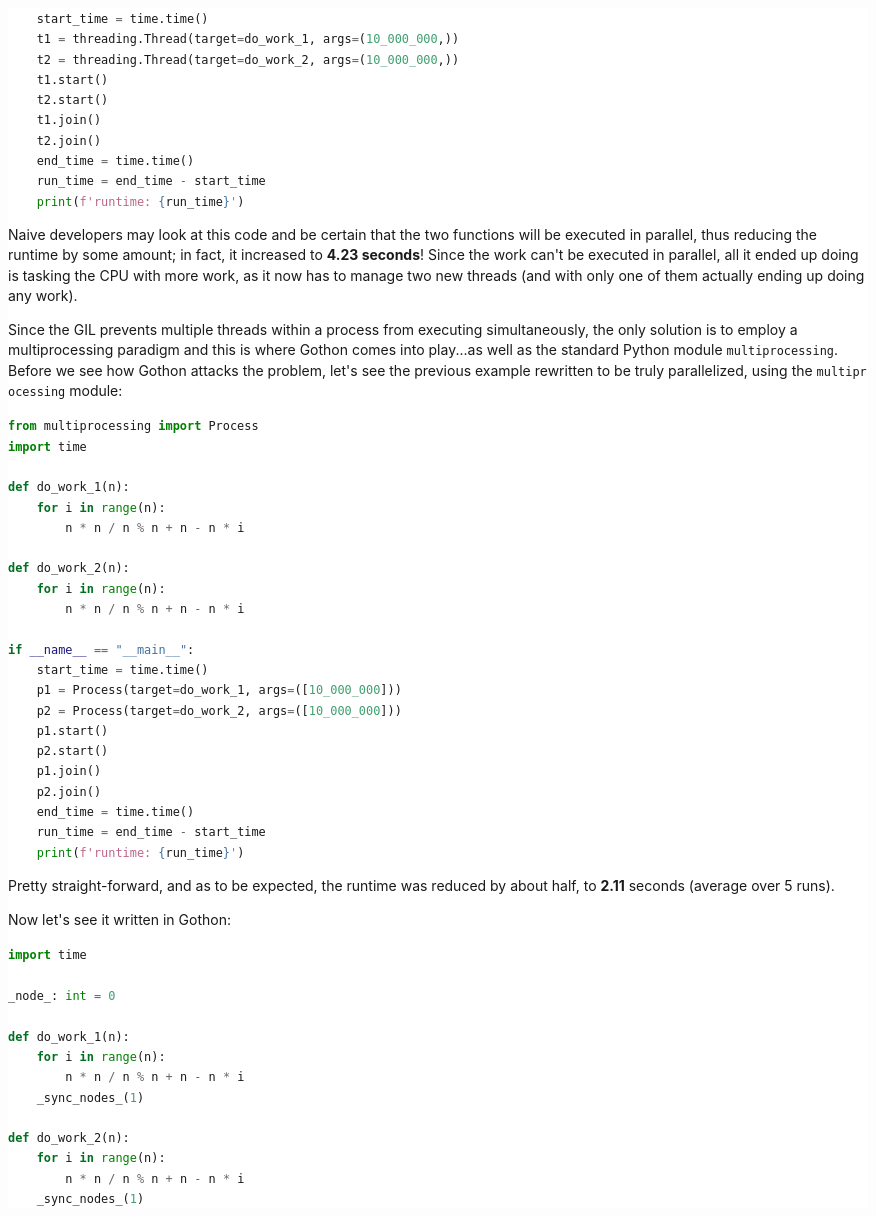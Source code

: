 ```python
    start_time = time.time()
    t1 = threading.Thread(target=do_work_1, args=(10_000_000,))
    t2 = threading.Thread(target=do_work_2, args=(10_000_000,))
    t1.start()
    t2.start()
    t1.join()
    t2.join()
    end_time = time.time()
    run_time = end_time - start_time
    print(f'runtime: {run_time}')
```

Naive developers may look at this code and be certain that the two functions will be executed in parallel, thus reducing the runtime by some amount; in fact, it increased to **4.23 seconds**!  Since the work can't be executed in parallel, all it ended up doing is tasking the CPU with more work, as it now has to manage two new threads (and with only one of them actually ending up doing any work).

Since the GIL prevents multiple threads within a process from executing simultaneously, the only solution is to employ a multiprocessing paradigm and this is where Gothon comes into play...as well as the standard Python module `multiprocessing`.  Before we see how Gothon attacks the problem, let's see the previous example rewritten to be truly parallelized, using the `multiprocessing` module:
```python
from multiprocessing import Process
import time

def do_work_1(n):
    for i in range(n):
        n * n / n % n + n - n * i

def do_work_2(n):
    for i in range(n):
        n * n / n % n + n - n * i

if __name__ == "__main__":
    start_time = time.time()
    p1 = Process(target=do_work_1, args=([10_000_000]))
    p2 = Process(target=do_work_2, args=([10_000_000]))
    p1.start()
    p2.start()
    p1.join()
    p2.join()
    end_time = time.time()
    run_time = end_time - start_time
    print(f'runtime: {run_time}')
```

Pretty straight-forward, and as to be expected, the runtime was reduced by about half, to **2.11** seconds (average over 5 runs).

Now let's see it written in Gothon:
```python
import time

_node_: int = 0

def do_work_1(n):
    for i in range(n):
        n * n / n % n + n - n * i
    _sync_nodes_(1)

def do_work_2(n):
    for i in range(n):
        n * n / n % n + n - n * i
    _sync_nodes_(1)

```